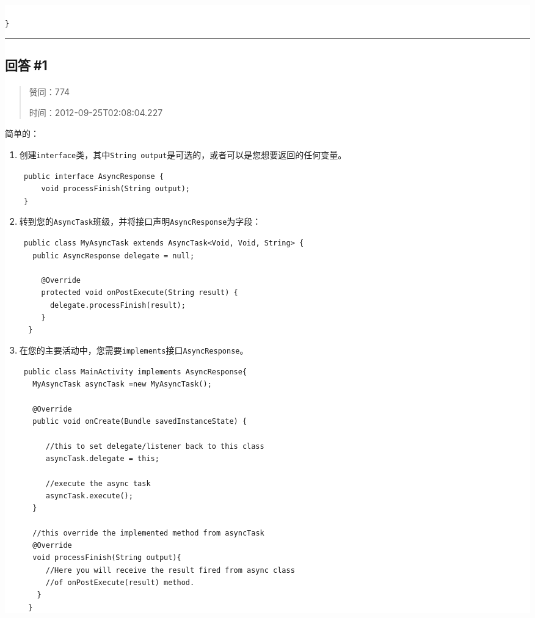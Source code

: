 ```

} 
```

* * *

## 回答 #1

> 赞同：774
> 
> 时间：2012-09-25T02:08:04.227

简单的：

1.  创建`interface`类，其中`String output`是可选的，或者可以是您想要返回的任何变量。

    ```
     public interface AsyncResponse {
         void processFinish(String output);
     } 
    ```

2.  转到您的`AsyncTask`班级，并将接口声明`AsyncResponse`为字段：

    ```
     public class MyAsyncTask extends AsyncTask<Void, Void, String> {
       public AsyncResponse delegate = null;

         @Override
         protected void onPostExecute(String result) {
           delegate.processFinish(result);
         }
      } 
    ```

3.  在您的主要活动中，您需要`implements`接口`AsyncResponse`。

    ```
     public class MainActivity implements AsyncResponse{
       MyAsyncTask asyncTask =new MyAsyncTask();

       @Override
       public void onCreate(Bundle savedInstanceState) {

          //this to set delegate/listener back to this class
          asyncTask.delegate = this;

          //execute the async task 
          asyncTask.execute();
       }

       //this override the implemented method from asyncTask
       @Override
       void processFinish(String output){
          //Here you will receive the result fired from async class 
          //of onPostExecute(result) method.
        }
      } 
    ```
